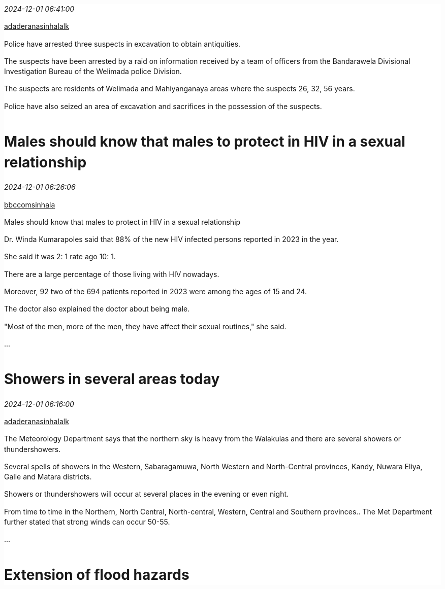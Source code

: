*2024-12-01 06:41:00*

[adaderanasinhalalk](http://sinhala.adaderana.lk/news/203917)

Police have arrested three suspects in excavation to obtain antiquities.

The suspects have been arrested by a raid on information received by a team of officers from the Bandarawela Divisional Investigation Bureau of the Welimada police Division.

The suspects are residents of Welimada and Mahiyanganaya areas where the suspects 26, 32, 56 years.

Police have also seized an area of ​​excavation and sacrifices in the possession of the suspects.



# Males should know that males to protect in HIV in a sexual relationship

*2024-12-01 06:26:06*

[bbccomsinhala](https://www.bbc.com/sinhala/articles/cz6jq75g3llo)

Males should know that males to protect in HIV in a sexual relationship

Dr. Winda Kumarapoles said that 88% of the new HIV infected persons reported in 2023 in the year.

She said it was 2: 1 rate ago 10: 1.

There are a large percentage of those living with HIV nowadays.

Moreover, 92 two of the 694 patients reported in 2023 were among the ages of 15 and 24.

The doctor also explained the doctor about being male.

"Most of the men, more of the men, they have affect their sexual routines," she said.

...



# Showers in several areas today

*2024-12-01 06:16:00*

[adaderanasinhalalk](http://sinhala.adaderana.lk/news/203916)

The Meteorology Department says that the northern sky is heavy from the Walakulas and there are several showers or thundershowers.

Several spells of showers in the Western, Sabaragamuwa, North Western and North-Central provinces, Kandy, Nuwara Eliya, Galle and Matara districts.

Showers or thundershowers will occur at several places in the evening or even night.

From time to time in the Northern, North Central, North-central, Western, Central and Southern provinces.. The Met Department further stated that strong winds can occur 50-55.

...



# Extension of flood hazards
